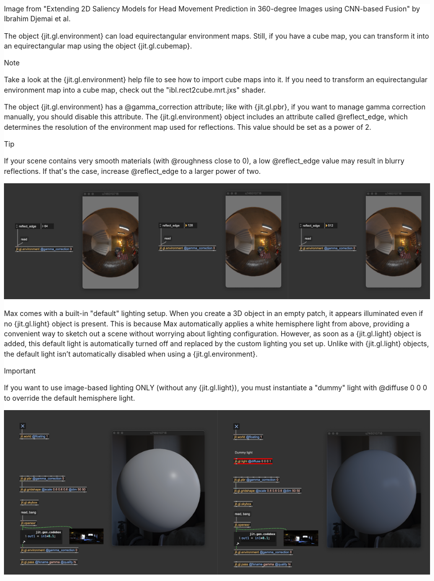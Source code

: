Image from "Extending 2D Saliency Models for Head Movement Prediction in 360-degree Images using CNN-based Fusion" by Ibrahim Djemai et al.

The object {jit.gl.environment} can load equirectangular environment maps. Still, if you have a cube map, you can transform it into an equirectangular map using the object {jit.gl.cubemap}.

> [!NOTE]
> Take a look at the {jit.gl.environment} help file to see how to import cube maps into it. If you need to transform an equirectangular environment map into a cube map, check out the "ibl.rect2cube.mrt.jxs" shader.

The object {jit.gl.environment} has a @gamma_correction attribute; like with {jit.gl.pbr}, if you want to manage gamma correction manually, you should disable this attribute. The {jit.gl.environment} object includes an attribute called @reflect_edge, which determines the resolution of the environment map used for reflections. This value should be set as a power of 2.

> [!TIP]
> If your scene contains very smooth materials (with @roughness close to 0), a low @reflect_edge value may result in blurry reflections. If that's the case, increase @reflect_edge to a larger power of two.

![](./images/visual-quality_041.png)

Max comes with a built-in "default" lighting setup. When you create a 3D object in an empty patch, it appears illuminated even if no {jit.gl.light} object is present. This is because Max automatically applies a white hemisphere light from above, providing a convenient way to sketch out a scene without worrying about lighting configuration. However, as soon as a {jit.gl.light} object is added, this default light is automatically turned off and replaced by the custom lighting you set up. Unlike with {jit.gl.light} objects, the default light isn’t automatically disabled when using a {jit.gl.environment}.

> [!IMPORTANT]
> If you want to use image-based lighting ONLY (without any {jit.gl.light}), you must instantiate a "dummy" light with @diffuse 0 0 0 to override the default hemisphere light.

![](./images/visual-quality_042.png)
